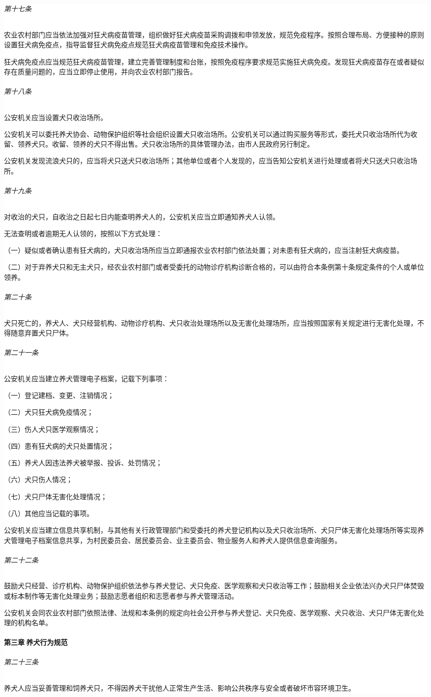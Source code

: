 ###### 第十七条

农业农村部门应当依法加强对狂犬病疫苗管理，组织做好狂犬病疫苗采购调拨和申领发放，规范免疫程序。按照合理布局、方便接种的原则设置狂犬病免疫点，指导监督狂犬病免疫点规范狂犬病疫苗管理和免疫技术操作。

狂犬病免疫点应当规范狂犬病疫苗管理，建立完善管理制度和台账，按照免疫程序要求规范实施狂犬病免疫。发现狂犬病疫苗存在或者疑似存在质量问题的，应当立即停止使用，并向农业农村部门报告。

###### 第十八条

公安机关应当设置犬只收治场所。

公安机关可以委托养犬协会、动物保护组织等社会组织设置犬只收治场所。公安机关可以通过购买服务等形式，委托犬只收治场所代为收留、领养犬只。收留、领养的犬只不得出售。犬只收治场所的具体管理办法，由市人民政府另行制定。

公安机关发现流浪犬只的，应当将犬只送犬只收治场所；其他单位或者个人发现的，应当告知公安机关进行处理或者将犬只送犬只收治场所。

###### 第十九条

对收治的犬只，自收治之日起七日内能查明养犬人的，公安机关应当立即通知养犬人认领。

无法查明或者逾期无人认领的，按照以下方式处理：

（一）疑似或者确认患有狂犬病的，犬只收治场所应当立即通报农业农村部门依法处置；对未患有狂犬病的，应当注射狂犬病疫苗。

（二）对于弃养犬只和无主犬只，经农业农村部门或者受委托的动物诊疗机构诊断合格的，可以由符合本条例第十条规定条件的个人或单位领养。

###### 第二十条

犬只死亡的，养犬人、犬只经营机构、动物诊疗机构、犬只收治处理场所以及无害化处理场所，应当按照国家有关规定进行无害化处理，不得随意弃置犬只尸体。

###### 第二十一条

公安机关应当建立养犬管理电子档案，记载下列事项：

（一）登记建档、变更、注销情况；

（二）犬只狂犬病免疫情况；

（三）伤人犬只医学观察情况；

（四）患有狂犬病的犬只处置情况；

（五）养犬人因违法养犬被举报、投诉、处罚情况；

（六）犬只伤人情况；

（七）犬只尸体无害化处理情况；

（八）其他应当记载的事项。

公安机关应当建立信息共享机制，与其他有关行政管理部门和受委托的养犬登记机构以及犬只收治场所、犬只尸体无害化处理场所等实现养犬管理电子档案信息共享，为村民委员会、居民委员会、业主委员会、物业服务人和养犬人提供信息查询服务。

###### 第二十二条

鼓励犬只经营、诊疗机构、动物保护组织依法参与养犬登记、犬只免疫、医学观察和犬只收治等工作；鼓励相关企业依法兴办犬只尸体焚毁或标本制作等无害化处理业务；鼓励志愿者组织和志愿者参与养犬管理活动。

公安机关会同农业农村部门依照法律、法规和本条例的规定向社会公开参与养犬登记、犬只免疫、医学观察、犬只收治、犬只尸体无害化处理的机构名单。

#### 第三章 养犬行为规范

###### 第二十三条

养犬人应当妥善管理和饲养犬只，不得因养犬干扰他人正常生产生活、影响公共秩序与安全或者破坏市容环境卫生。
